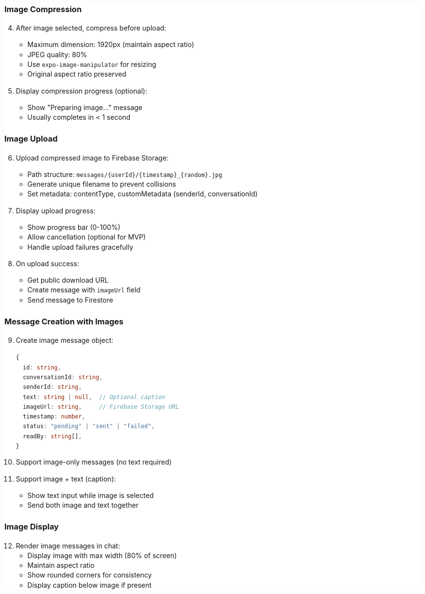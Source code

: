 ### Image Compression

4. After image selected, compress before upload:
   - Maximum dimension: 1920px (maintain aspect ratio)
   - JPEG quality: 80%
   - Use `expo-image-manipulator` for resizing
   - Original aspect ratio preserved

5. Display compression progress (optional):
   - Show "Preparing image..." message
   - Usually completes in < 1 second

### Image Upload

6. Upload compressed image to Firebase Storage:
   - Path structure: `messages/{userId}/{timestamp}_{random}.jpg`
   - Generate unique filename to prevent collisions
   - Set metadata: contentType, customMetadata (senderId, conversationId)

7. Display upload progress:
   - Show progress bar (0-100%)
   - Allow cancellation (optional for MVP)
   - Handle upload failures gracefully

8. On upload success:
   - Get public download URL
   - Create message with `imageUrl` field
   - Send message to Firestore

### Message Creation with Images

9. Create image message object:
   ```typescript
   {
     id: string,
     conversationId: string,
     senderId: string,
     text: string | null,  // Optional caption
     imageUrl: string,     // Firebase Storage URL
     timestamp: number,
     status: "pending" | "sent" | "failed",
     readBy: string[],
   }
   ```

10. Support image-only messages (no text required)

11. Support image + text (caption):
    - Show text input while image is selected
    - Send both image and text together

### Image Display

12. Render image messages in chat:
    - Display image with max width (80% of screen)
    - Maintain aspect ratio
    - Show rounded corners for consistency
    - Display caption below image if present
